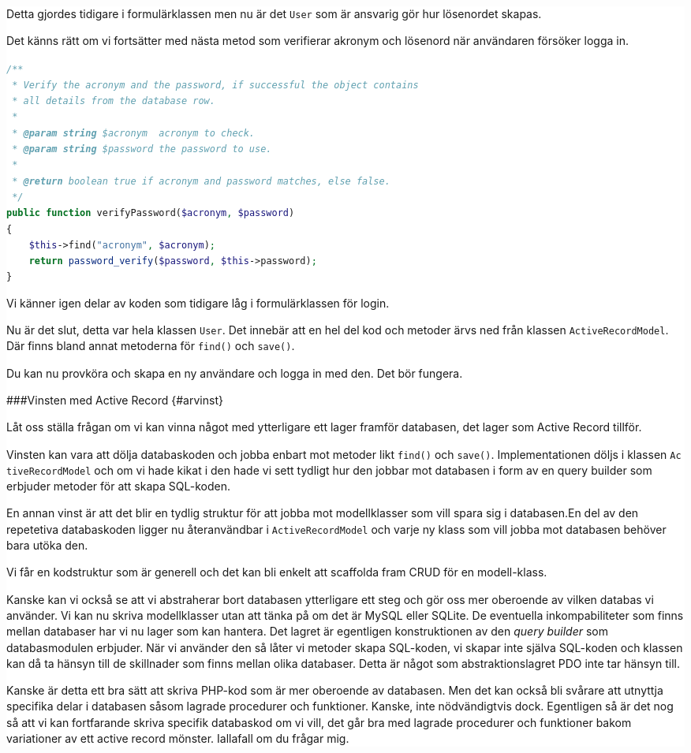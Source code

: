 Detta gjordes tidigare i formulärklassen men nu är det `User` som är ansvarig gör hur lösenordet skapas.

Det känns rätt om vi fortsätter med nästa metod som verifierar akronym och lösenord när användaren försöker logga in.

```php
/**
 * Verify the acronym and the password, if successful the object contains
 * all details from the database row.
 *
 * @param string $acronym  acronym to check.
 * @param string $password the password to use.
 *
 * @return boolean true if acronym and password matches, else false.
 */
public function verifyPassword($acronym, $password)
{
    $this->find("acronym", $acronym);
    return password_verify($password, $this->password);
}
```

Vi känner igen delar av koden som tidigare låg i formulärklassen för login.

Nu är det slut, detta var hela klassen `User`. Det innebär att en hel del kod och metoder ärvs ned från klassen `ActiveRecordModel`. Där finns bland annat metoderna för `find()` och `save()`.

Du kan nu provköra och skapa en ny användare och logga in med den. Det bör fungera.



###Vinsten med Active Record {#arvinst}

Låt oss ställa frågan om vi kan vinna något med ytterligare ett lager framför databasen, det lager som Active Record tillför.

Vinsten kan vara att dölja databaskoden och jobba enbart mot metoder likt `find()` och `save()`. Implementationen döljs i klassen `ActiveRecordModel` och om vi hade kikat i den hade vi sett tydligt hur den jobbar mot databasen i form av en query builder som erbjuder metoder för att skapa SQL-koden.

En annan vinst är att det blir en tydlig struktur för att jobba mot modellklasser som vill spara sig i databasen.En del av den repetetiva databaskoden ligger nu återanvändbar i `ActiveRecordModel` och varje ny klass som vill jobba mot databasen behöver bara utöka den.

Vi får en kodstruktur som är generell och det kan bli enkelt att scaffolda fram CRUD för en modell-klass.

Kanske kan vi också se att vi abstraherar bort databasen ytterligare ett steg och gör oss mer oberoende av vilken databas vi använder. Vi kan nu skriva modellklasser utan att tänka på om det är MySQL eller SQLite. De eventuella inkompabiliteter som finns mellan databaser har vi nu lager som kan hantera. Det lagret är egentligen konstruktionen av den _query builder_ som databasmodulen erbjuder. När vi använder den så låter vi metoder skapa SQL-koden, vi skapar inte själva SQL-koden och klassen kan då ta hänsyn till de skillnader som finns mellan olika databaser. Detta är något som abstraktionslagret PDO inte tar hänsyn till.

Kanske är detta ett bra sätt att skriva PHP-kod som är mer oberoende av databasen. Men det kan också bli svårare att utnyttja specifika delar i databasen såsom lagrade procedurer och funktioner. Kanske, inte nödvändigtvis dock. Egentligen så är det nog så att vi kan fortfarande skriva specifik databaskod om vi vill, det går bra med lagrade procedurer och funktioner bakom variationer av ett active record mönster. Iallafall om du frågar mig.

